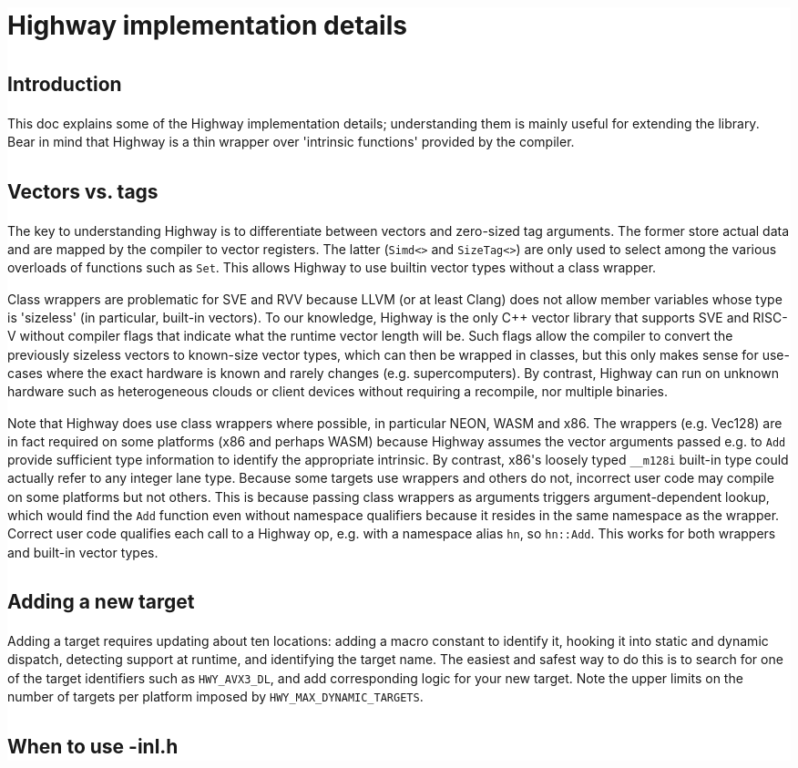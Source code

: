 # Highway implementation details

## Introduction

This doc explains some of the Highway implementation details; understanding them
is mainly useful for extending the library. Bear in mind that Highway is a thin
wrapper over 'intrinsic functions' provided by the compiler.

## Vectors vs. tags

The key to understanding Highway is to differentiate between vectors and
zero-sized tag arguments. The former store actual data and are mapped by the
compiler to vector registers. The latter (`Simd<>` and `SizeTag<>`) are only
used to select among the various overloads of functions such as `Set`. This
allows Highway to use builtin vector types without a class wrapper.

Class wrappers are problematic for SVE and RVV because LLVM (or at least Clang)
does not allow member variables whose type is 'sizeless' (in particular,
built-in vectors). To our knowledge, Highway is the only C++ vector library that
supports SVE and RISC-V without compiler flags that indicate what the runtime
vector length will be. Such flags allow the compiler to convert the previously
sizeless vectors to known-size vector types, which can then be wrapped in
classes, but this only makes sense for use-cases where the exact hardware is
known and rarely changes (e.g. supercomputers). By contrast, Highway can run on
unknown hardware such as heterogeneous clouds or client devices without
requiring a recompile, nor multiple binaries.

Note that Highway does use class wrappers where possible, in particular NEON,
WASM and x86. The wrappers (e.g. Vec128) are in fact required on some platforms
(x86 and perhaps WASM) because Highway assumes the vector arguments passed e.g.
to `Add` provide sufficient type information to identify the appropriate
intrinsic. By contrast, x86's loosely typed `__m128i` built-in type could
actually refer to any integer lane type. Because some targets use wrappers and
others do not, incorrect user code may compile on some platforms but not others.
This is because passing class wrappers as arguments triggers argument-dependent
lookup, which would find the `Add` function even without namespace qualifiers
because it resides in the same namespace as the wrapper. Correct user code
qualifies each call to a Highway op, e.g. with a namespace alias `hn`, so
`hn::Add`. This works for both wrappers and built-in vector types.

## Adding a new target

Adding a target requires updating about ten locations: adding a macro constant
to identify it, hooking it into static and dynamic dispatch, detecting support
at runtime, and identifying the target name. The easiest and safest way to do
this is to search for one of the target identifiers such as `HWY_AVX3_DL`, and
add corresponding logic for your new target. Note the upper limits on the number
of targets per platform imposed by `HWY_MAX_DYNAMIC_TARGETS`.

## When to use -inl.h
